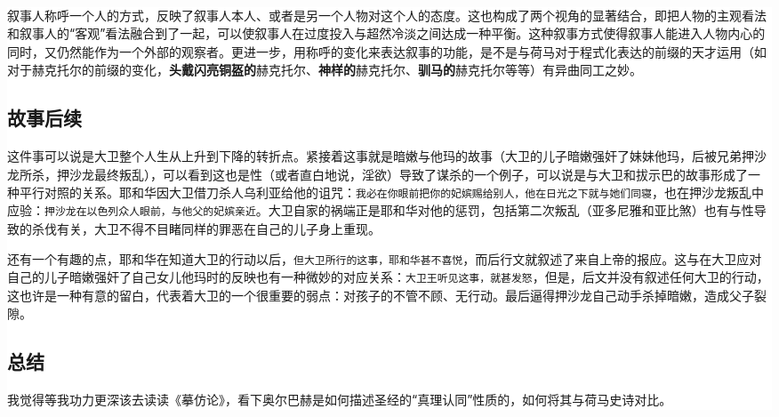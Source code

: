 叙事人称呼一个人的方式，反映了叙事人本人、或者是另一个人物对这个人的态度。这也构成了两个视角的显著结合，即把人物的主观看法和叙事人的“客观”看法融合到了一起，可以使叙事人在过度投入与超然冷淡之间达成一种平衡。这种叙事方式使得叙事人能进入人物内心的同时，又仍然能作为一个外部的观察者。更进一步，用称呼的变化来表达叙事的功能，是不是与荷马对于程式化表达的前缀的天才运用（如对于赫克托尔的前缀的变化，**头戴闪亮铜盔的**赫克托尔、**神样的**赫克托尔、**驯马的**赫克托尔等等）有异曲同工之妙。



## 故事后续

这件事可以说是大卫整个人生从上升到下降的转折点。紧接着这事就是暗嫩与他玛的故事（大卫的儿子暗嫩强奸了妹妹他玛，后被兄弟押沙龙所杀，押沙龙最终叛乱），可以看到这也是性（或者直白地说，淫欲）导致了谋杀的一个例子，可以说是与大卫和拔示巴的故事形成了一种平行对照的关系。耶和华因大卫借刀杀人乌利亚给他的诅咒：`我必在你眼前把你的妃嫔赐给别人，他在日光之下就与她们同寝`，也在押沙龙叛乱中应验：`押沙龙在以色列众人眼前，与他父的妃嫔亲近`。大卫自家的祸端正是耶和华对他的惩罚，包括第二次叛乱（亚多尼雅和亚比煞）也有与性导致的杀伐有关，大卫不得不目睹同样的罪恶在自己的儿子身上重现。

还有一个有趣的点，耶和华在知道大卫的行动以后，`但大卫所行的这事，耶和华甚不喜悦`，而后行文就叙述了来自上帝的报应。这与在大卫应对自己的儿子暗嫩强奸了自己女儿他玛时的反映也有一种微妙的对应关系：`大卫王听见这事，就甚发怒`，但是，后文并没有叙述任何大卫的行动，这也许是一种有意的留白，代表着大卫的一个很重要的弱点：对孩子的不管不顾、无行动。最后逼得押沙龙自己动手杀掉暗嫩，造成父子裂隙。



## 总结

我觉得等我功力更深该去读读《摹仿论》，看下奥尔巴赫是如何描述圣经的“真理认同”性质的，如何将其与荷马史诗对比。
